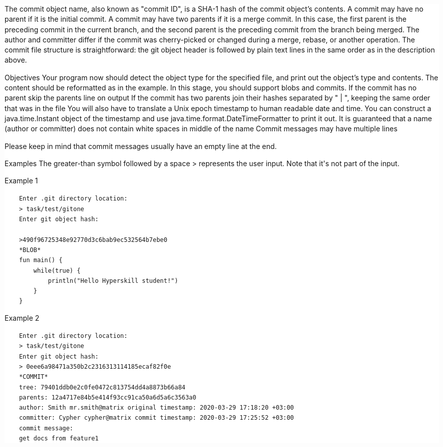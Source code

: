 The commit object name, also known as "commit ID", is a SHA-1 hash of the commit object’s contents.
A commit may have no parent if it is the initial commit.
A commit may have two parents if it is a merge commit. In this case, the first parent is the preceding commit in the current branch, and the second parent is the preceding commit from the branch being merged.
The author and committer differ if the commit was cherry-picked or changed during a merge, rebase, or another operation.
The commit file structure is straightforward: the git object header is followed by plain text lines in the same order as in the description above.

Objectives
Your program now should detect the object type for the specified file, and print out the object’s type and contents.
The content should be reformatted as in the example. In this stage, you should support blobs and commits.
If the commit has no parent skip the parents line on output
If the commit has two parents join their hashes separated by " | ", keeping the same order that was in the file
You will also have to translate a Unix epoch timestamp to human readable date and time. You can construct a java.time.Instant object of the timestamp and use java.time.format.DateTimeFormatter to print it out.
It is guaranteed that a name (author or committer) does not contain white spaces in middle of the name
Commit messages may have multiple lines

Please keep in mind that commit messages usually have an empty line at the end.

Examples
The greater-than symbol followed by a space > represents the user input. Note that it's not part of the input.

Example 1

        Enter .git directory location:
        > task/test/gitone
        Enter git object hash:
        
        >490f96725348e92770d3c6bab9ec532564b7ebe0
        *BLOB*
        fun main() {
            while(true) {
                println("Hello Hyperskill student!")
            }
        }

Example 2

        Enter .git directory location:
        > task/test/gitone
        Enter git object hash:
        > 0eee6a98471a350b2c2316313114185ecaf82f0e
        *COMMIT*
        tree: 79401ddb0e2c0fe0472c813754dd4a8873b66a84
        parents: 12a4717e84b5e414f93cc91ca50a6d5a6c3563a0
        author: Smith mr.smith@matrix original timestamp: 2020-03-29 17:18:20 +03:00
        committer: Cypher cypher@matrix commit timestamp: 2020-03-29 17:25:52 +03:00
        commit message:
        get docs from feature1
